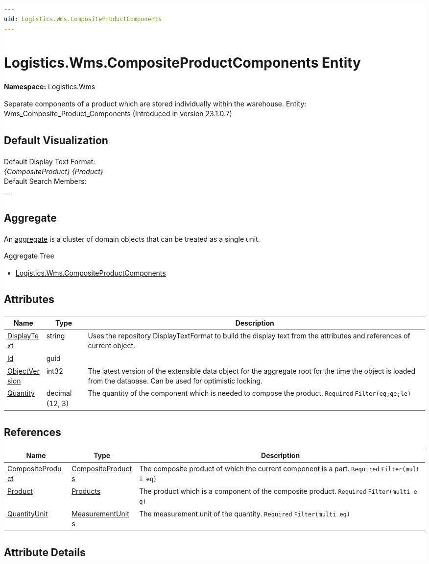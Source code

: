 ```yaml
---
uid: Logistics.Wms.CompositeProductComponents
---
```

# Logistics.Wms.CompositeProductComponents Entity

**Namespace:** [Logistics.Wms](Logistics.Wms.md)  

Separate components of a product which are stored individually within the warehouse. Entity: Wms_Composite_Product_Components (Introduced in version 23.1.0.7)

## Default Visualization
Default Display Text Format:  
_{CompositeProduct} {Product}_  
Default Search Members:  
__  

## Aggregate
An [aggregate](https://docs.erp.net/tech/advanced/concepts/aggregates.html) is a cluster of domain objects that can be treated as a single unit.  

Aggregate Tree  
* [Logistics.Wms.CompositeProductComponents](Logistics.Wms.CompositeProductComponents.md)  

## Attributes

| Name | Type | Description |
| ---- | ---- | --- |
| [DisplayText](Logistics.Wms.CompositeProductComponents.md#displaytext) | string | Uses the repository DisplayTextFormat to build the display text from the attributes and references of current object. 
| [Id](Logistics.Wms.CompositeProductComponents.md#id) | guid |  
| [ObjectVersion](Logistics.Wms.CompositeProductComponents.md#objectversion) | int32 | The latest version of the extensible data object for the aggregate root for the time the object is loaded from the database. Can be used for optimistic locking. 
| [Quantity](Logistics.Wms.CompositeProductComponents.md#quantity) | decimal (12, 3) | The quantity of the component which is needed to compose the product. `Required` `Filter(eq;ge;le)` 

## References

| Name | Type | Description |
| ---- | ---- | --- |
| [CompositeProduct](Logistics.Wms.CompositeProductComponents.md#compositeproduct) | [CompositeProducts](Logistics.Wms.CompositeProducts.md) | The composite product of which the current component is a part. `Required` `Filter(multi eq)` |
| [Product](Logistics.Wms.CompositeProductComponents.md#product) | [Products](General.Products.Products.md) | The product which is a component of the composite product. `Required` `Filter(multi eq)` |
| [QuantityUnit](Logistics.Wms.CompositeProductComponents.md#quantityunit) | [MeasurementUnits](General.MeasurementUnits.md) | The measurement unit of the quantity. `Required` `Filter(multi eq)` |


## Attribute Details
